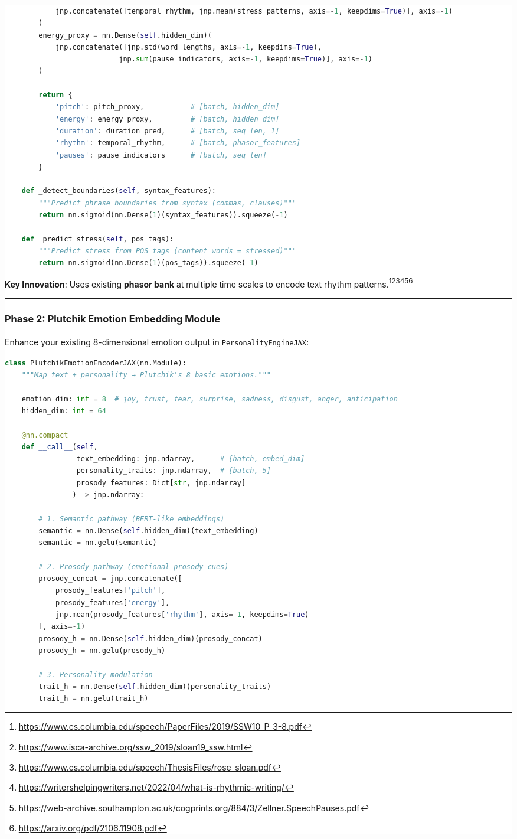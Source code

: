 ```python
            jnp.concatenate([temporal_rhythm, jnp.mean(stress_patterns, axis=-1, keepdims=True)], axis=-1)
        )
        energy_proxy = nn.Dense(self.hidden_dim)(
            jnp.concatenate([jnp.std(word_lengths, axis=-1, keepdims=True), 
                           jnp.sum(pause_indicators, axis=-1, keepdims=True)], axis=-1)
        )
        
        return {
            'pitch': pitch_proxy,           # [batch, hidden_dim]
            'energy': energy_proxy,         # [batch, hidden_dim]
            'duration': duration_pred,      # [batch, seq_len, 1]
            'rhythm': temporal_rhythm,      # [batch, phasor_features]
            'pauses': pause_indicators      # [batch, seq_len]
        }
    
    def _detect_boundaries(self, syntax_features):
        """Predict phrase boundaries from syntax (commas, clauses)"""
        return nn.sigmoid(nn.Dense(1)(syntax_features)).squeeze(-1)
    
    def _predict_stress(self, pos_tags):
        """Predict stress from POS tags (content words = stressed)"""
        return nn.sigmoid(nn.Dense(1)(pos_tags)).squeeze(-1)
```

**Key Innovation**: Uses existing **phasor bank** at multiple time scales to encode text rhythm patterns.[^22][^23][^24][^25][^26][^3]

***

### **Phase 2: Plutchik Emotion Embedding Module**

Enhance your existing 8-dimensional emotion output in `PersonalityEngineJAX`:

```python
class PlutchikEmotionEncoderJAX(nn.Module):
    """Map text + personality → Plutchik's 8 basic emotions."""
    
    emotion_dim: int = 8  # joy, trust, fear, surprise, sadness, disgust, anger, anticipation
    hidden_dim: int = 64
    
    @nn.compact
    def __call__(self, 
                 text_embedding: jnp.ndarray,      # [batch, embed_dim]
                 personality_traits: jnp.ndarray,  # [batch, 5]
                 prosody_features: Dict[str, jnp.ndarray]
                ) -> jnp.ndarray:
        
        # 1. Semantic pathway (BERT-like embeddings)
        semantic = nn.Dense(self.hidden_dim)(text_embedding)
        semantic = nn.gelu(semantic)
        
        # 2. Prosody pathway (emotional prosody cues)
        prosody_concat = jnp.concatenate([
            prosody_features['pitch'],
            prosody_features['energy'],
            jnp.mean(prosody_features['rhythm'], axis=-1, keepdims=True)
        ], axis=-1)
        prosody_h = nn.Dense(self.hidden_dim)(prosody_concat)
        prosody_h = nn.gelu(prosody_h)
        
        # 3. Personality modulation
        trait_h = nn.Dense(self.hidden_dim)(personality_traits)
        trait_h = nn.gelu(trait_h)
```

[^1]: personality_jax.py
[^2]: phasor_bank.py
[^3]: https://arxiv.org/pdf/2106.11908.pdf
[^4]: https://www.nature.com/articles/s41467-025-63771-x
[^5]: https://mural.maynoothuniversity.ie/1364/1/TWneural_network_1999.pdf
[^6]: https://pmc.ncbi.nlm.nih.gov/articles/PMC11976290/
[^7]: https://www.sciencedirect.com/science/article/abs/pii/S2352154616000036
[^8]: https://pmc.ncbi.nlm.nih.gov/articles/PMC4522359/
[^9]: spiking_attention.py
[^10]: enhanced_spiking_retrieval.py
[^11]: merit_board.py
[^12]: thalamic_router.py
[^13]: https://elifesciences.org/reviewed-preprints/88173v3/pdf
[^14]: https://pmc.ncbi.nlm.nih.gov/articles/PMC8770991/
[^15]: https://en.wikipedia.org/wiki/Global_workspace_theory
[^16]: personality_engine.py
[^17]: https://viso.ai/deep-learning/what-are-liquid-neural-networks/
[^18]: https://arxiv.org/abs/2006.04439
[^19]: https://www.nature.com/articles/s42256-022-00556-7
[^20]: https://arxiv.org/html/2510.07578v1
[^21]: https://weeklyreport.ai/briefings/liquid-neural-networks.pdf
[^22]: https://www.cs.columbia.edu/speech/PaperFiles/2019/SSW10_P_3-8.pdf
[^23]: https://www.isca-archive.org/ssw_2019/sloan19_ssw.html
[^24]: https://www.cs.columbia.edu/speech/ThesisFiles/rose_sloan.pdf
[^25]: https://writershelpingwriters.net/2022/04/what-is-rhythmic-writing/
[^26]: https://web-archive.southampton.ac.uk/cogprints.org/884/3/Zellner.SpeechPauses.pdf
[^27]: https://www.themoonlight.io/en/review/personafuse-a-personality-activation-driven-framework-for-enhancing-human-llm-interactions
[^28]: https://arxiv.org/html/2509.07370v1
[^29]: https://arxiv.org/html/2406.12548v2
[^30]: https://aclanthology.org/2025.findings-acl.328.pdf
[^31]: https://pmc.ncbi.nlm.nih.gov/articles/PMC3216045/
[^32]: https://aclanthology.org/2021.icon-main.64/
[^33]: https://www.eecs.yorku.ca/~papaggel/docs/papers/all/coling18-emotion-enriched-word-representations.pdf
[^34]: https://pmc.ncbi.nlm.nih.gov/articles/PMC8409663/
[^35]: https://aclanthology.org/2024.emnlp-main.50.pdf
[^36]: https://github.com/oaarnikoivu/emotion-classifier
[^37]: https://arxiv.org/html/2405.02370v1
[^38]: https://iep.utm.edu/integrated-information-theory-of-consciousness/
[^39]: https://arxiv.org/html/2410.14687v2
[^40]: https://arxiv.org/html/2409.02111v1
[^41]: https://arxiv.org/html/2505.16362v1
[^42]: https://www.alphanome.ai/post/neuromorphic-computing-and-artificial-intelligence-a-brain-inspired-paradigm-shift
[^43]: experts.py
[^44]: https://www.techrxiv.org/users/834518/articles/1227159-exact-implementation-of-closed-form-liquid-neural-networks-with-arbitrary-precision
[^45]: https://em360tech.com/tech-articles/liquid-neural-networks-adaptable-ai
[^46]: https://www.reddit.com/r/OpenAI/comments/1k9rlfh/proposal_personality_core_for_mixture_of_experts/
[^47]: https://www.frontiersin.org/journals/neuroergonomics/articles/10.3389/fnrgo.2024.1287794/full
[^48]: https://newsletter.maartengrootendorst.com/p/a-visual-guide-to-mixture-of-experts